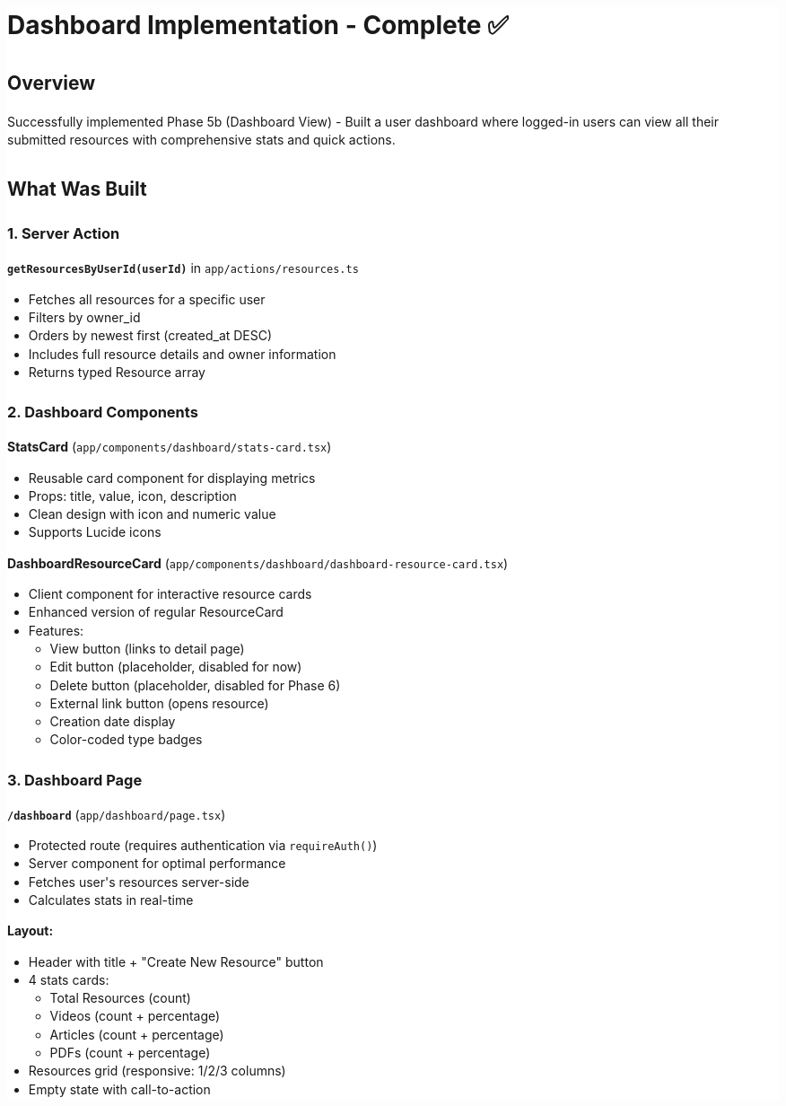 # Dashboard Implementation - Complete ✅

## Overview

Successfully implemented Phase 5b (Dashboard View) - Built a user dashboard where logged-in users can view all their submitted resources with comprehensive stats and quick actions.

## What Was Built

### 1. Server Action

**`getResourcesByUserId(userId)`** in `app/actions/resources.ts`
- Fetches all resources for a specific user
- Filters by owner_id
- Orders by newest first (created_at DESC)
- Includes full resource details and owner information
- Returns typed Resource array

### 2. Dashboard Components

**StatsCard** (`app/components/dashboard/stats-card.tsx`)
- Reusable card component for displaying metrics
- Props: title, value, icon, description
- Clean design with icon and numeric value
- Supports Lucide icons

**DashboardResourceCard** (`app/components/dashboard/dashboard-resource-card.tsx`)
- Client component for interactive resource cards
- Enhanced version of regular ResourceCard
- Features:
  - View button (links to detail page)
  - Edit button (placeholder, disabled for now)
  - Delete button (placeholder, disabled for Phase 6)
  - External link button (opens resource)
  - Creation date display
  - Color-coded type badges

### 3. Dashboard Page

**`/dashboard`** (`app/dashboard/page.tsx`)
- Protected route (requires authentication via `requireAuth()`)
- Server component for optimal performance
- Fetches user's resources server-side
- Calculates stats in real-time

**Layout:**
- Header with title + "Create New Resource" button
- 4 stats cards:
  - Total Resources (count)
  - Videos (count + percentage)
  - Articles (count + percentage)
  - PDFs (count + percentage)
- Resources grid (responsive: 1/2/3 columns)
- Empty state with call-to-action

